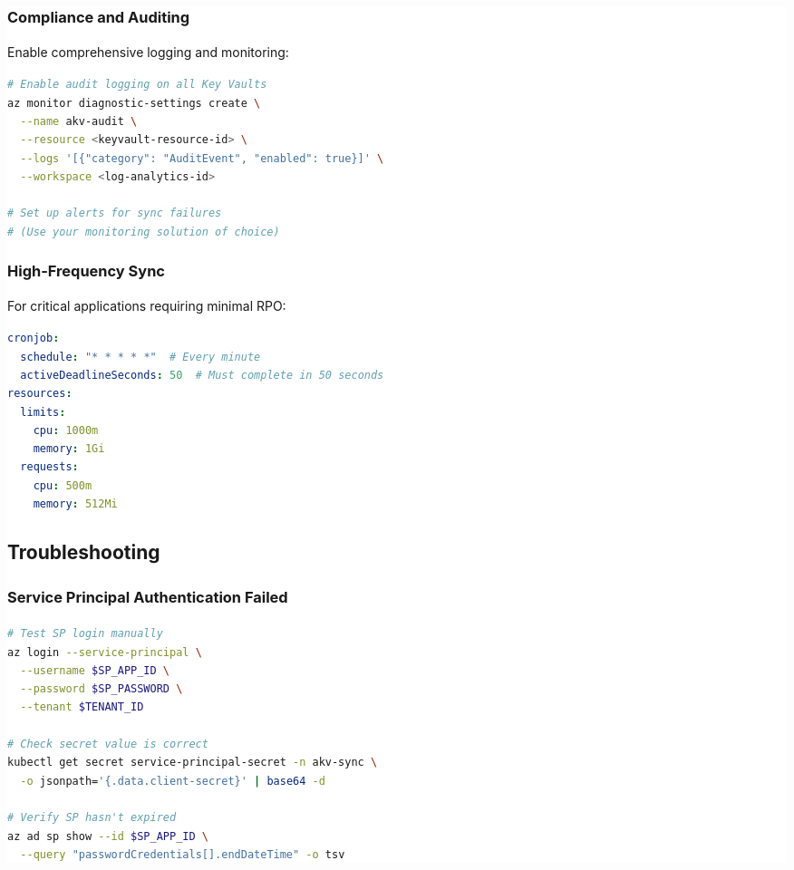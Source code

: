 ### Compliance and Auditing

Enable comprehensive logging and monitoring:

```bash
# Enable audit logging on all Key Vaults
az monitor diagnostic-settings create \
  --name akv-audit \
  --resource <keyvault-resource-id> \
  --logs '[{"category": "AuditEvent", "enabled": true}]' \
  --workspace <log-analytics-id>

# Set up alerts for sync failures
# (Use your monitoring solution of choice)
```

### High-Frequency Sync

For critical applications requiring minimal RPO:

```yaml
cronjob:
  schedule: "* * * * *"  # Every minute
  activeDeadlineSeconds: 50  # Must complete in 50 seconds
resources:
  limits:
    cpu: 1000m
    memory: 1Gi
  requests:
    cpu: 500m
    memory: 512Mi
```

## Troubleshooting

### Service Principal Authentication Failed

```bash
# Test SP login manually
az login --service-principal \
  --username $SP_APP_ID \
  --password $SP_PASSWORD \
  --tenant $TENANT_ID

# Check secret value is correct
kubectl get secret service-principal-secret -n akv-sync \
  -o jsonpath='{.data.client-secret}' | base64 -d

# Verify SP hasn't expired
az ad sp show --id $SP_APP_ID \
  --query "passwordCredentials[].endDateTime" -o tsv
```
